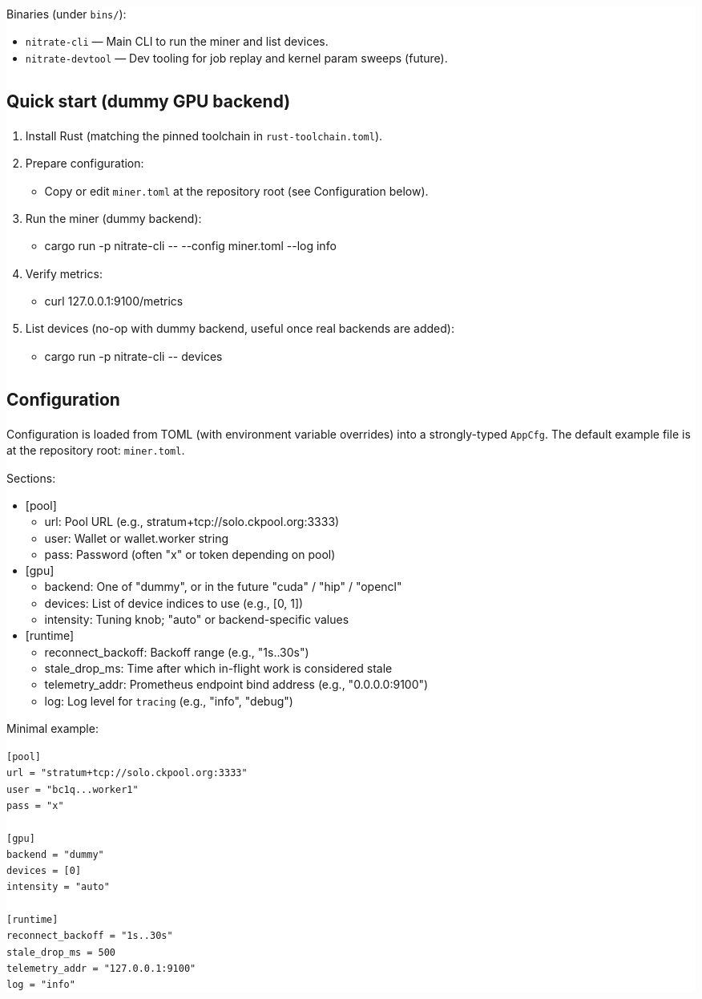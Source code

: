 Binaries (under `bins/`):
- `nitrate-cli` — Main CLI to run the miner and list devices.
- `nitrate-devtool` — Dev tooling for job replay and kernel param sweeps (future).


## Quick start (dummy GPU backend)

1) Install Rust (matching the pinned toolchain in `rust-toolchain.toml`).

2) Prepare configuration:
    - Copy or edit `miner.toml` at the repository root (see Configuration below).

3) Run the miner (dummy backend):
    - cargo run -p nitrate-cli -- --config miner.toml --log info

4) Verify metrics:
    - curl 127.0.0.1:9100/metrics

5) List devices (no-op with dummy backend, useful once real backends are added):
    - cargo run -p nitrate-cli -- devices


## Configuration

Configuration is loaded from TOML (with environment variable overrides) into a strongly-typed `AppCfg`. The default example file is at the repository root: `miner.toml`.

Sections:

- [pool]
  - url: Pool URL (e.g., stratum+tcp://solo.ckpool.org:3333)
  - user: Wallet or wallet.worker string
  - pass: Password (often "x" or token depending on pool)
- [gpu]
  - backend: One of "dummy", or in the future "cuda" / "hip" / "opencl"
  - devices: List of device indices to use (e.g., [0, 1])
  - intensity: Tuning knob; "auto" or backend-specific values
- [runtime]
  - reconnect_backoff: Backoff range (e.g., "1s..30s")
  - stale_drop_ms: Time after which in-flight work is considered stale
  - telemetry_addr: Prometheus endpoint bind address (e.g., "0.0.0.0:9100")
  - log: Log level for `tracing` (e.g., "info", "debug")

Minimal example:

    [pool]
    url = "stratum+tcp://solo.ckpool.org:3333"
    user = "bc1q...worker1"
    pass = "x"

    [gpu]
    backend = "dummy"
    devices = [0]
    intensity = "auto"

    [runtime]
    reconnect_backoff = "1s..30s"
    stale_drop_ms = 500
    telemetry_addr = "127.0.0.1:9100"
    log = "info"
